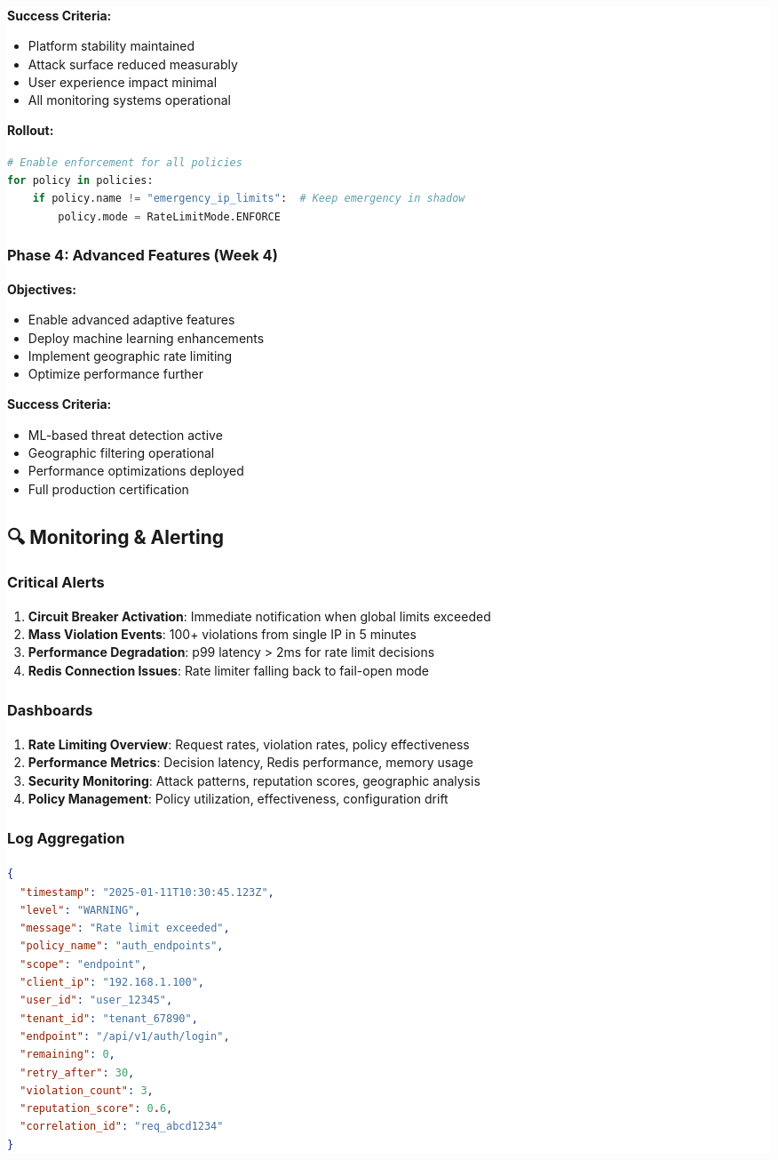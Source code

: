 **Success Criteria:**
- Platform stability maintained
- Attack surface reduced measurably
- User experience impact minimal
- All monitoring systems operational

**Rollout:**
```python
# Enable enforcement for all policies
for policy in policies:
    if policy.name != "emergency_ip_limits":  # Keep emergency in shadow
        policy.mode = RateLimitMode.ENFORCE
```

### Phase 4: Advanced Features (Week 4)
**Objectives:**
- Enable advanced adaptive features
- Deploy machine learning enhancements
- Implement geographic rate limiting
- Optimize performance further

**Success Criteria:**
- ML-based threat detection active
- Geographic filtering operational
- Performance optimizations deployed
- Full production certification

## 🔍 Monitoring & Alerting

### Critical Alerts
1. **Circuit Breaker Activation**: Immediate notification when global limits exceeded
2. **Mass Violation Events**: 100+ violations from single IP in 5 minutes
3. **Performance Degradation**: p99 latency > 2ms for rate limit decisions
4. **Redis Connection Issues**: Rate limiter falling back to fail-open mode

### Dashboards
1. **Rate Limiting Overview**: Request rates, violation rates, policy effectiveness
2. **Performance Metrics**: Decision latency, Redis performance, memory usage
3. **Security Monitoring**: Attack patterns, reputation scores, geographic analysis
4. **Policy Management**: Policy utilization, effectiveness, configuration drift

### Log Aggregation
```json
{
  "timestamp": "2025-01-11T10:30:45.123Z",
  "level": "WARNING",
  "message": "Rate limit exceeded",
  "policy_name": "auth_endpoints",
  "scope": "endpoint",
  "client_ip": "192.168.1.100",
  "user_id": "user_12345",
  "tenant_id": "tenant_67890",
  "endpoint": "/api/v1/auth/login",
  "remaining": 0,
  "retry_after": 30,
  "violation_count": 3,
  "reputation_score": 0.6,
  "correlation_id": "req_abcd1234"
}
```

